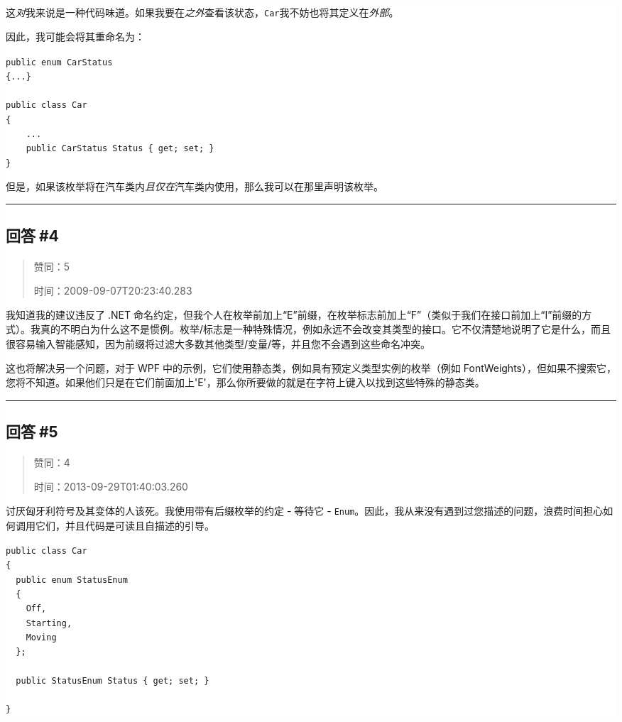 这*对*我来说是一种代码味道。如果我要在*之外*查看该状态，`Car`我不妨也将其定义在*外部*。

因此，我可能会将其重命名为：

```
public enum CarStatus
{...}

public class Car
{
    ...
    public CarStatus Status { get; set; }
} 
```

但是，如果该枚举将在汽车类内*且仅在*汽车类内使用，那么我可以在那里声明该枚举。

* * *

## 回答 #4

> 赞同：5
> 
> 时间：2009-09-07T20:23:40.283

我知道我的建议违反了 .NET 命名约定，但我个人在枚举前加上“E”前缀，在枚举标志前加上“F”（类似于我们在接口前加上“I”前缀的方式）。我真的不明白为什么这不是惯例。枚举/标志是一种特殊情况，例如永远不会改变其类型的接口。它不仅清楚地说明了它是什么，而且很容易输入智能感知，因为前缀将过滤大多数其他类型/变量/等，并且您不会遇到这些命名冲突。

这也将解决另一个问题，对于 WPF 中的示例，它们使用静态类，例如具有预定义类型实例的枚举（例如 FontWeights），但如果不搜索它，您将不知道。如果他们只是在它们前面加上'E'，那么你所要做的就是在字符上键入以找到这些特殊的静态类。

* * *

## 回答 #5

> 赞同：4
> 
> 时间：2013-09-29T01:40:03.260

讨厌匈牙利符号及其变体的人该死。我使用带有后缀枚举的约定 - 等待它 - `Enum`。因此，我从来没有遇到过您描述的问题，浪费时间担心如何调用它们，并且代码是可读且自描述的引导。

```
public class Car
{
  public enum StatusEnum
  {
    Off,
    Starting,
    Moving
  };

  public StatusEnum Status { get; set; }

} 
```

